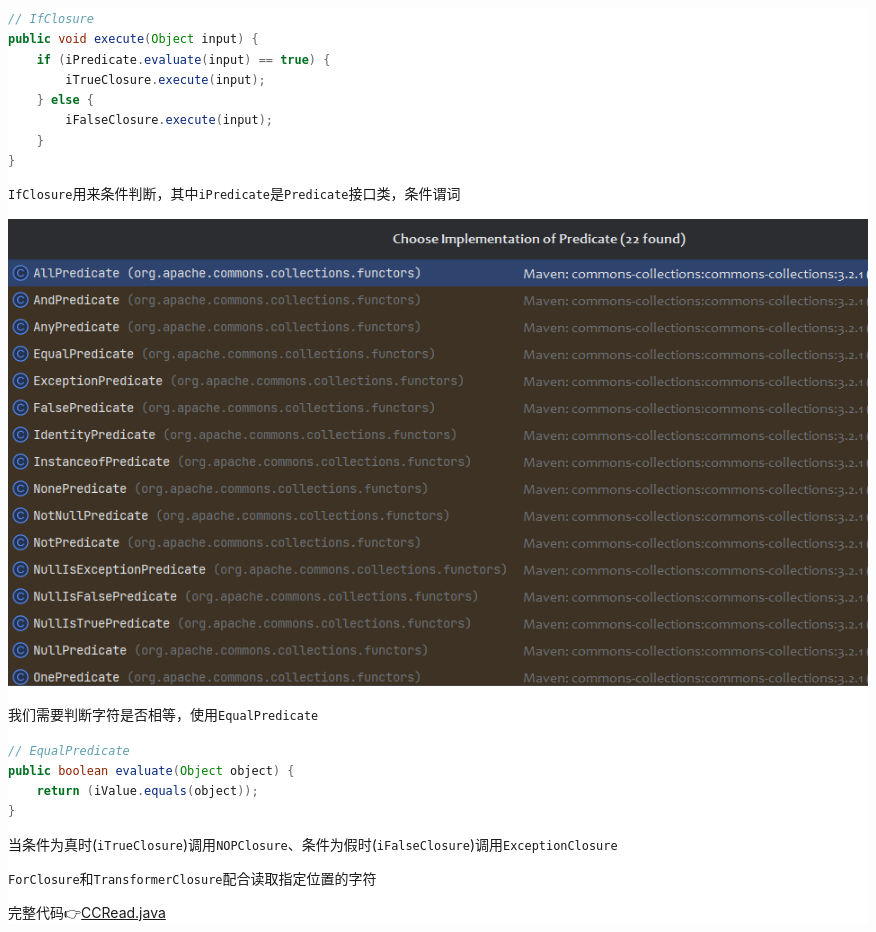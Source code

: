 ```java
// IfClosure
public void execute(Object input) {
    if (iPredicate.evaluate(input) == true) {
        iTrueClosure.execute(input);
    } else {
        iFalseClosure.execute(input);
    }
}
```

`IfClosure`用来条件判断，其中`iPredicate`是`Predicate`接口类，条件谓词

![image-20230905202409242](./../.gitbook/assets/image-20230905202409242.png)

我们需要判断字符是否相等，使用`EqualPredicate`

```java
// EqualPredicate
public boolean evaluate(Object object) {
    return (iValue.equals(object));
}
```

当条件为真时(`iTrueClosure`)调用`NOPClosure`、条件为假时(`iFalseClosure`)调用`ExceptionClosure`

`ForClosure`和`TransformerClosure`配合读取指定位置的字符

完整代码👉[CCRead.java](../Code/WMCTF2023/CCRead.java)
